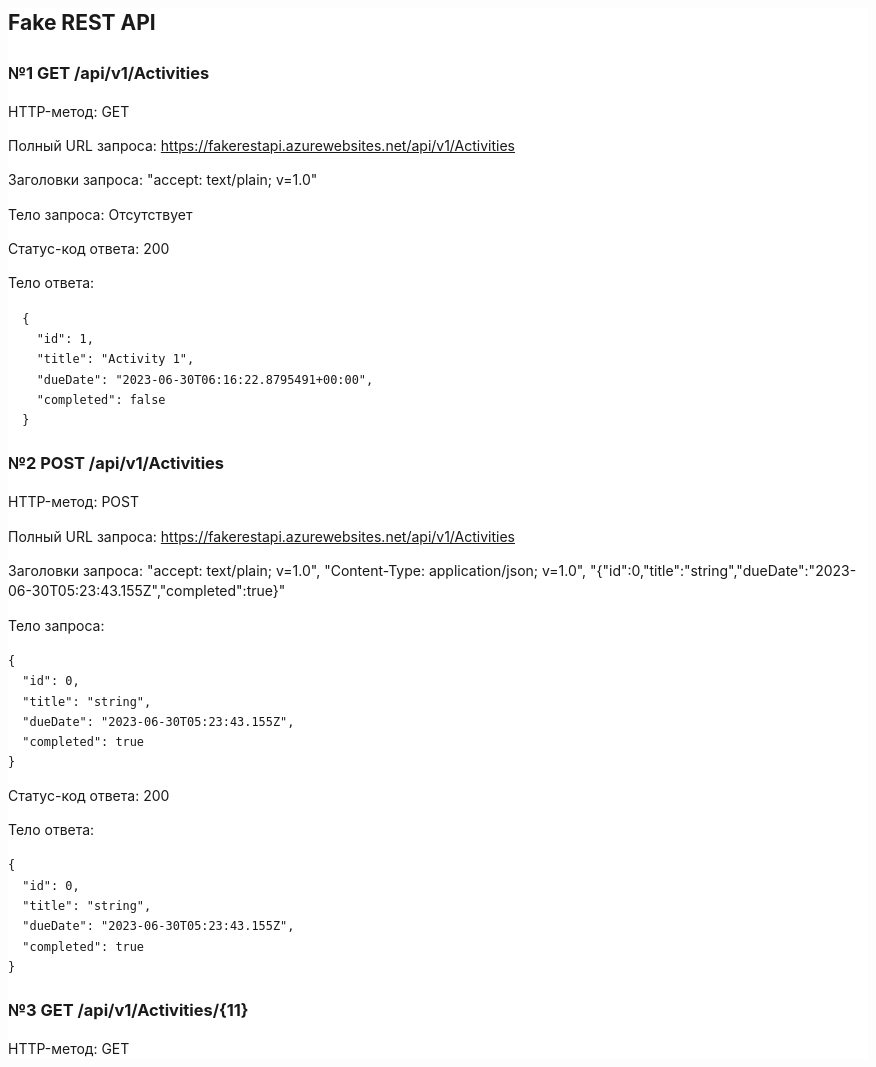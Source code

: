 ## Fake REST API

### №1 GET /api/v1/Activities

HTTP-метод: GET

Полный URL запроса: https://fakerestapi.azurewebsites.net/api/v1/Activities

Заголовки запроса: "accept: text/plain; v=1.0"

Тело запроса: Отсутствует

Статус-код ответа: 200

Тело ответа:
```
  {
    "id": 1,
    "title": "Activity 1",
    "dueDate": "2023-06-30T06:16:22.8795491+00:00",
    "completed": false
  }
```
### №2 POST /api/v1/Activities

HTTP-метод: POST

Полный URL запроса: https://fakerestapi.azurewebsites.net/api/v1/Activities

Заголовки запроса: "accept: text/plain; v=1.0", "Content-Type: application/json; v=1.0", "{\"id\":0,\"title\":\"string\",\"dueDate\":\"2023-06-30T05:23:43.155Z\",\"completed\":true}"

Тело запроса:
```
{
  "id": 0,
  "title": "string",
  "dueDate": "2023-06-30T05:23:43.155Z",
  "completed": true
}
```
Статус-код ответа: 200

Тело ответа:
```
{
  "id": 0,
  "title": "string",
  "dueDate": "2023-06-30T05:23:43.155Z",
  "completed": true
}
```
### №3 GET /api/v1/Activities/{11}

HTTP-метод: GET
